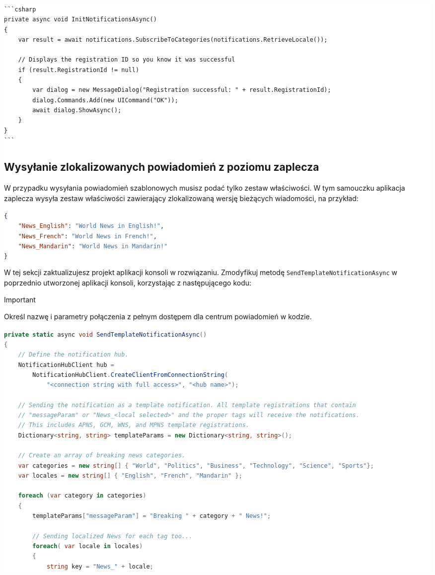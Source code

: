     ```csharp   
    private async void InitNotificationsAsync()
    {
        var result = await notifications.SubscribeToCategories(notifications.RetrieveLocale());

        // Displays the registration ID so you know it was successful
        if (result.RegistrationId != null)
        {
            var dialog = new MessageDialog("Registration successful: " + result.RegistrationId);
            dialog.Commands.Add(new UICommand("OK"));
            await dialog.ShowAsync();
        }
    }
    ```

## <a name="send-localized-notifications-from-your-back-end"></a>Wysyłanie zlokalizowanych powiadomień z poziomu zaplecza
W przypadku wysyłania powiadomień szablonowych musisz podać tylko zestaw właściwości. W tym samouczku aplikacja zaplecza wysyła zestaw właściwości zawierający zlokalizowaną wersję bieżących wiadomości, na przykład:

```json
{
    "News_English": "World News in English!",
    "News_French": "World News in French!",
    "News_Mandarin": "World News in Mandarin!"
}
```

W tej sekcji zaktualizujesz projekt aplikacji konsoli w rozwiązaniu. Zmodyfikuj metodę `SendTemplateNotificationAsync` w poprzednio utworzonej aplikacji konsoli, korzystając z następującego kodu: 

> [!IMPORTANT]
> Określ nazwę i parametry połączenia z pełnym dostępem dla centrum powiadomień w kodzie. 


```csharp
private static async void SendTemplateNotificationAsync()
{
    // Define the notification hub.
    NotificationHubClient hub = 
        NotificationHubClient.CreateClientFromConnectionString(
            "<connection string with full access>", "<hub name>");

    // Sending the notification as a template notification. All template registrations that contain 
    // "messageParam" or "News_<local selected>" and the proper tags will receive the notifications. 
    // This includes APNS, GCM, WNS, and MPNS template registrations.
    Dictionary<string, string> templateParams = new Dictionary<string, string>();

    // Create an array of breaking news categories.
    var categories = new string[] { "World", "Politics", "Business", "Technology", "Science", "Sports"};
    var locales = new string[] { "English", "French", "Mandarin" };

    foreach (var category in categories)
    {
        templateParams["messageParam"] = "Breaking " + category + " News!";

        // Sending localized News for each tag too...
        foreach( var locale in locales)
        {
            string key = "News_" + locale;

```

[Template concepts]: #concepts
[The app user interface]: #ui
[Building the Windows Store client app]: #building-client
[Send notifications from your back-end]: #send
[Mobile Service]: /develop/mobile/tutorials/get-started
[Notify users with Notification Hubs: ASP.NET]: notification-hubs-aspnet-backend-ios-apple-apns-notification.md
[Notify users with Notification Hubs: Mobile Services]: notification-hubs-aspnet-backend-windows-dotnet-wns-notification.md
[Use Notification Hubs to send breaking news]: notification-hubs/notification-hubs-windows-notification-dotnet-push-xplat-segmented-wns.md
[Submit an app page]: http://go.microsoft.com/fwlink/p/?LinkID=266582
[My Applications]: http://go.microsoft.com/fwlink/p/?LinkId=262039
[Live SDK for Windows]: http://go.microsoft.com/fwlink/p/?LinkId=262253
[Get started with Mobile Services]: /develop/mobile/tutorials/get-started/#create-new-service
[Get started with data]: /develop/mobile/tutorials/get-started-with-data-dotnet
[Get started with authentication]: /develop/mobile/tutorials/get-started-with-users-dotnet
[Get started with push notifications]: /develop/mobile/tutorials/get-started-with-push-dotnet
[Push notifications to app users]: /develop/mobile/tutorials/push-notifications-to-app-users-dotnet
[Authorize users with scripts]: /develop/mobile/tutorials/authorize-users-in-scripts-dotnet
[JavaScript and HTML]: /develop/mobile/tutorials/get-started-with-push-js
[wns object]: http://go.microsoft.com/fwlink/p/?LinkId=260591
[Notification Hubs Guidance]: http://msdn.microsoft.com/library/jj927170.aspx
[Notification Hubs How-To for iOS]: http://msdn.microsoft.com/library/jj927168.aspx
[Notification Hubs How-To for Windows Store]: http://msdn.microsoft.com/library/jj927172.aspx